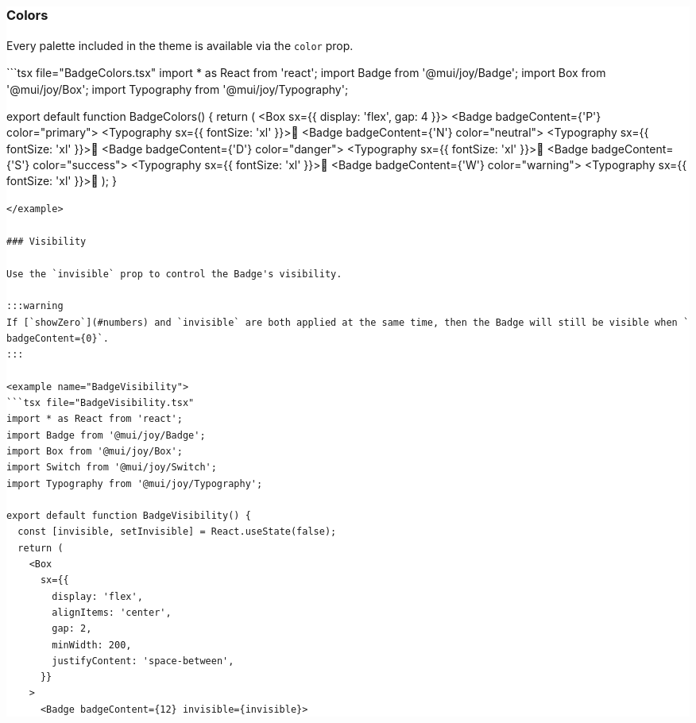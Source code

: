 ### Colors

Every palette included in the theme is available via the `color` prop.

<example name="BadgeColors">
```tsx file="BadgeColors.tsx"
import * as React from 'react';
import Badge from '@mui/joy/Badge';
import Box from '@mui/joy/Box';
import Typography from '@mui/joy/Typography';

export default function BadgeColors() {
  return (
    <Box sx={{ display: 'flex', gap: 4 }}>
      <Badge badgeContent={'P'} color="primary">
        <Typography sx={{ fontSize: 'xl' }}>💌</Typography>
      </Badge>
      <Badge badgeContent={'N'} color="neutral">
        <Typography sx={{ fontSize: 'xl' }}>💌</Typography>
      </Badge>
      <Badge badgeContent={'D'} color="danger">
        <Typography sx={{ fontSize: 'xl' }}>💌</Typography>
      </Badge>
      <Badge badgeContent={'S'} color="success">
        <Typography sx={{ fontSize: 'xl' }}>💌</Typography>
      </Badge>
      <Badge badgeContent={'W'} color="warning">
        <Typography sx={{ fontSize: 'xl' }}>💌</Typography>
      </Badge>
    </Box>
  );
}
```
</example>

### Visibility

Use the `invisible` prop to control the Badge's visibility.

:::warning
If [`showZero`](#numbers) and `invisible` are both applied at the same time, then the Badge will still be visible when `badgeContent={0}`.
:::

<example name="BadgeVisibility">
```tsx file="BadgeVisibility.tsx"
import * as React from 'react';
import Badge from '@mui/joy/Badge';
import Box from '@mui/joy/Box';
import Switch from '@mui/joy/Switch';
import Typography from '@mui/joy/Typography';

export default function BadgeVisibility() {
  const [invisible, setInvisible] = React.useState(false);
  return (
    <Box
      sx={{
        display: 'flex',
        alignItems: 'center',
        gap: 2,
        minWidth: 200,
        justifyContent: 'space-between',
      }}
    >
      <Badge badgeContent={12} invisible={invisible}>
```